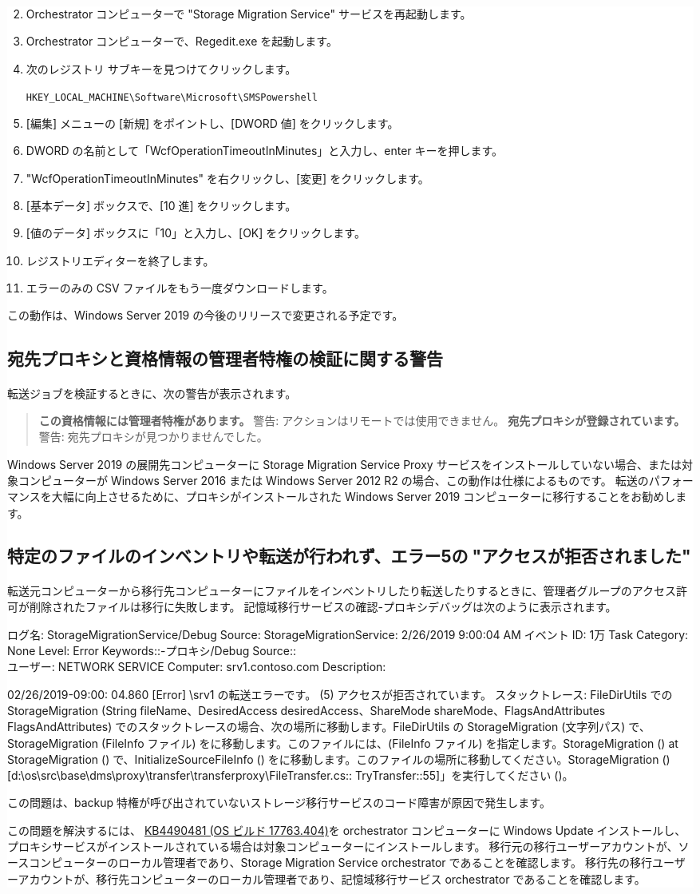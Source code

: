 2. Orchestrator コンピューターで "Storage Migration Service" サービスを再起動します。 
3. Orchestrator コンピューターで、Regedit.exe を起動します。
4. 次のレジストリ サブキーを見つけてクリックします。 

   `HKEY_LOCAL_MACHINE\Software\Microsoft\SMSPowershell`

5. [編集] メニューの [新規] をポイントし、[DWORD 値] をクリックします。 
6. DWORD の名前として「WcfOperationTimeoutInMinutes」と入力し、enter キーを押します。
7. "WcfOperationTimeoutInMinutes" を右クリックし、[変更] をクリックします。 
8. [基本データ] ボックスで、[10 進] をクリックします。
9. [値のデータ] ボックスに「10」と入力し、[OK] をクリックします。
10. レジストリエディターを終了します。
11. エラーのみの CSV ファイルをもう一度ダウンロードします。 

この動作は、Windows Server 2019 の今後のリリースで変更される予定です。  

## <a name="validation-warnings-for-destination-proxy-and-credential-administrative-privileges"></a>宛先プロキシと資格情報の管理者特権の検証に関する警告

転送ジョブを検証するときに、次の警告が表示されます。

 > **この資格情報には管理者特権があります。**
 > 警告: アクションはリモートでは使用できません。
 > **宛先プロキシが登録されています。**
 > 警告: 宛先プロキシが見つかりませんでした。

Windows Server 2019 の展開先コンピューターに Storage Migration Service Proxy サービスをインストールしていない場合、または対象コンピューターが Windows Server 2016 または Windows Server 2012 R2 の場合、この動作は仕様によるものです。 転送のパフォーマンスを大幅に向上させるために、プロキシがインストールされた Windows Server 2019 コンピューターに移行することをお勧めします。  

## <a name="certain-files-do-not-inventory-or-transfer-error-5-access-is-denied"></a>特定のファイルのインベントリや転送が行われず、エラー5の "アクセスが拒否されました"

転送元コンピューターから移行先コンピューターにファイルをインベントリしたり転送したりするときに、管理者グループのアクセス許可が削除されたファイルは移行に失敗します。 記憶域移行サービスの確認-プロキシデバッグは次のように表示されます。

  ログ名: StorageMigrationService/Debug Source: StorageMigrationService: 2/26/2019 9:00:04 AM イベント ID: 1万 Task Category: None Level: Error Keywords::-プロキシ/Debug Source::      
  ユーザー: NETWORK SERVICE Computer: srv1.contoso.com Description:

  02/26/2019-09:00: 04.860 [Error] \\srv1 の転送エラーです。 (5) アクセスが拒否されています。
スタックトレース: FileDirUtils での StorageMigration (String fileName、DesiredAccess desiredAccess、ShareMode shareMode、FlagsAndAttributes FlagsAndAttributes) でのスタックトレースの場合、次の場所に移動します。FileDirUtils の StorageMigration (文字列パス) で、StorageMigration (FileInfo ファイル) をに移動します。このファイルには、(FileInfo ファイル) を指定します。StorageMigration () at StorageMigration () で、InitializeSourceFileInfo () をに移動します。このファイルの場所に移動してください。StorageMigration () [d:\os\src\base\dms\proxy\transfer\transferproxy\FileTransfer.cs:: TryTransfer::55]」を実行してください ()。


この問題は、backup 特権が呼び出されていないストレージ移行サービスのコード障害が原因で発生します。 

この問題を解決するには、 [KB4490481 (OS ビルド 17763.404)](https://support.microsoft.com/help/4490481/windows-10-update-kb4490481)を orchestrator コンピューターに Windows Update インストールし、プロキシサービスがインストールされている場合は対象コンピューターにインストールします。 移行元の移行ユーザーアカウントが、ソースコンピューターのローカル管理者であり、Storage Migration Service orchestrator であることを確認します。 移行先の移行ユーザーアカウントが、移行先コンピューターのローカル管理者であり、記憶域移行サービス orchestrator であることを確認します。 
